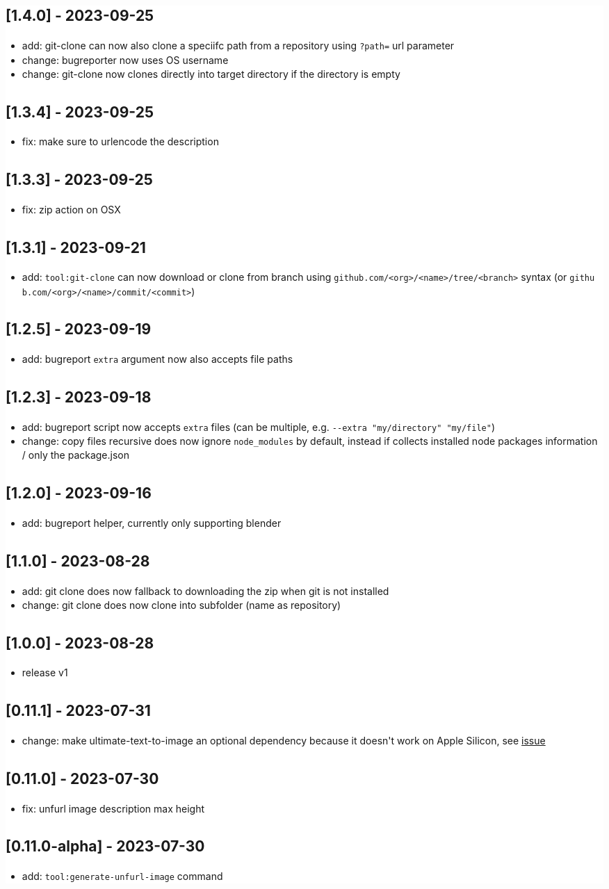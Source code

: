 ## [1.4.0] - 2023-09-25
- add: git-clone can now also clone a speciifc path from a repository using `?path=` url parameter
- change: bugreporter now uses OS username
- change: git-clone now clones directly into target directory if the directory is empty

## [1.3.4] - 2023-09-25
- fix: make sure to urlencode the description

## [1.3.3] - 2023-09-25
- fix: zip action on OSX

## [1.3.1] - 2023-09-21
- add: `tool:git-clone` can now download or clone from branch using `github.com/<org>/<name>/tree/<branch>` syntax (or `github.com/<org>/<name>/commit/<commit>`)

## [1.2.5] - 2023-09-19
- add: bugreport `extra` argument now also accepts file paths

## [1.2.3] - 2023-09-18
- add: bugreport script now accepts `extra` files (can be multiple, e.g. `--extra "my/directory" "my/file"`)
- change: copy files recursive does now ignore `node_modules` by default, instead if collects installed node packages information / only the package.json

## [1.2.0] - 2023-09-16
- add: bugreport helper, currently only supporting blender

## [1.1.0] - 2023-08-28
- add: git clone does now fallback to downloading the zip when git is not installed
- change: git clone does now clone into subfolder (name as repository)

## [1.0.0] - 2023-08-28
- release v1

## [0.11.1] - 2023-07-31
- change: make ultimate-text-to-image an optional dependency because it doesn't work on Apple Silicon, see [issue](https://github.com/terence410/ultimate-text-to-image/issues/11)

## [0.11.0] - 2023-07-30
- fix: unfurl image description max height

## [0.11.0-alpha] - 2023-07-30
- add: `tool:generate-unfurl-image` command
